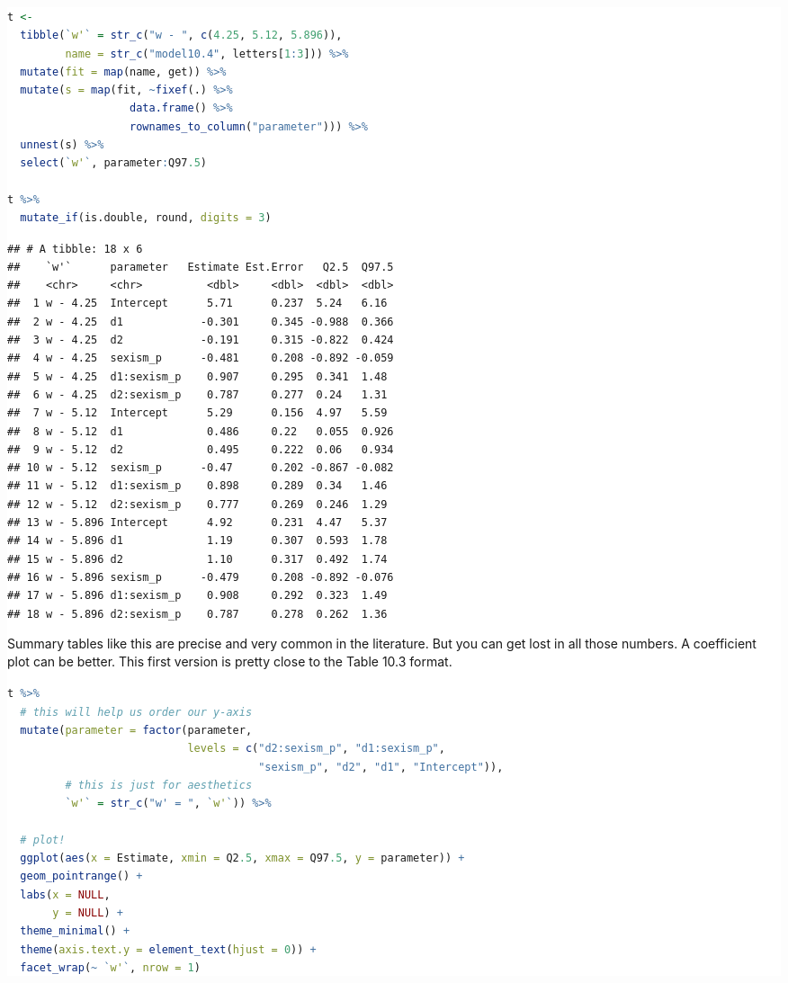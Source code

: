 
```r
t <-
  tibble(`w'` = str_c("w - ", c(4.25, 5.12, 5.896)),
         name = str_c("model10.4", letters[1:3])) %>% 
  mutate(fit = map(name, get)) %>% 
  mutate(s = map(fit, ~fixef(.) %>% 
                   data.frame() %>% 
                   rownames_to_column("parameter"))) %>% 
  unnest(s) %>% 
  select(`w'`, parameter:Q97.5)

t %>% 
  mutate_if(is.double, round, digits = 3)
```

```
## # A tibble: 18 x 6
##    `w'`      parameter   Estimate Est.Error   Q2.5  Q97.5
##    <chr>     <chr>          <dbl>     <dbl>  <dbl>  <dbl>
##  1 w - 4.25  Intercept      5.71      0.237  5.24   6.16 
##  2 w - 4.25  d1            -0.301     0.345 -0.988  0.366
##  3 w - 4.25  d2            -0.191     0.315 -0.822  0.424
##  4 w - 4.25  sexism_p      -0.481     0.208 -0.892 -0.059
##  5 w - 4.25  d1:sexism_p    0.907     0.295  0.341  1.48 
##  6 w - 4.25  d2:sexism_p    0.787     0.277  0.24   1.31 
##  7 w - 5.12  Intercept      5.29      0.156  4.97   5.59 
##  8 w - 5.12  d1             0.486     0.22   0.055  0.926
##  9 w - 5.12  d2             0.495     0.222  0.06   0.934
## 10 w - 5.12  sexism_p      -0.47      0.202 -0.867 -0.082
## 11 w - 5.12  d1:sexism_p    0.898     0.289  0.34   1.46 
## 12 w - 5.12  d2:sexism_p    0.777     0.269  0.246  1.29 
## 13 w - 5.896 Intercept      4.92      0.231  4.47   5.37 
## 14 w - 5.896 d1             1.19      0.307  0.593  1.78 
## 15 w - 5.896 d2             1.10      0.317  0.492  1.74 
## 16 w - 5.896 sexism_p      -0.479     0.208 -0.892 -0.076
## 17 w - 5.896 d1:sexism_p    0.908     0.292  0.323  1.49 
## 18 w - 5.896 d2:sexism_p    0.787     0.278  0.262  1.36
```

Summary tables like this are precise and very common in the literature. But you can get lost in all those numbers. A coefficient plot can be better. This first version is pretty close to the Table 10.3 format.


```r
t %>% 
  # this will help us order our y-axis
  mutate(parameter = factor(parameter,
                            levels = c("d2:sexism_p", "d1:sexism_p", 
                                       "sexism_p", "d2", "d1", "Intercept")),
         # this is just for aesthetics
         `w'` = str_c("w' = ", `w'`)) %>% 
  
  # plot!
  ggplot(aes(x = Estimate, xmin = Q2.5, xmax = Q97.5, y = parameter)) +
  geom_pointrange() +
  labs(x = NULL,
       y = NULL) +
  theme_minimal() +
  theme(axis.text.y = element_text(hjust = 0)) +
  facet_wrap(~ `w'`, nrow = 1)
```
